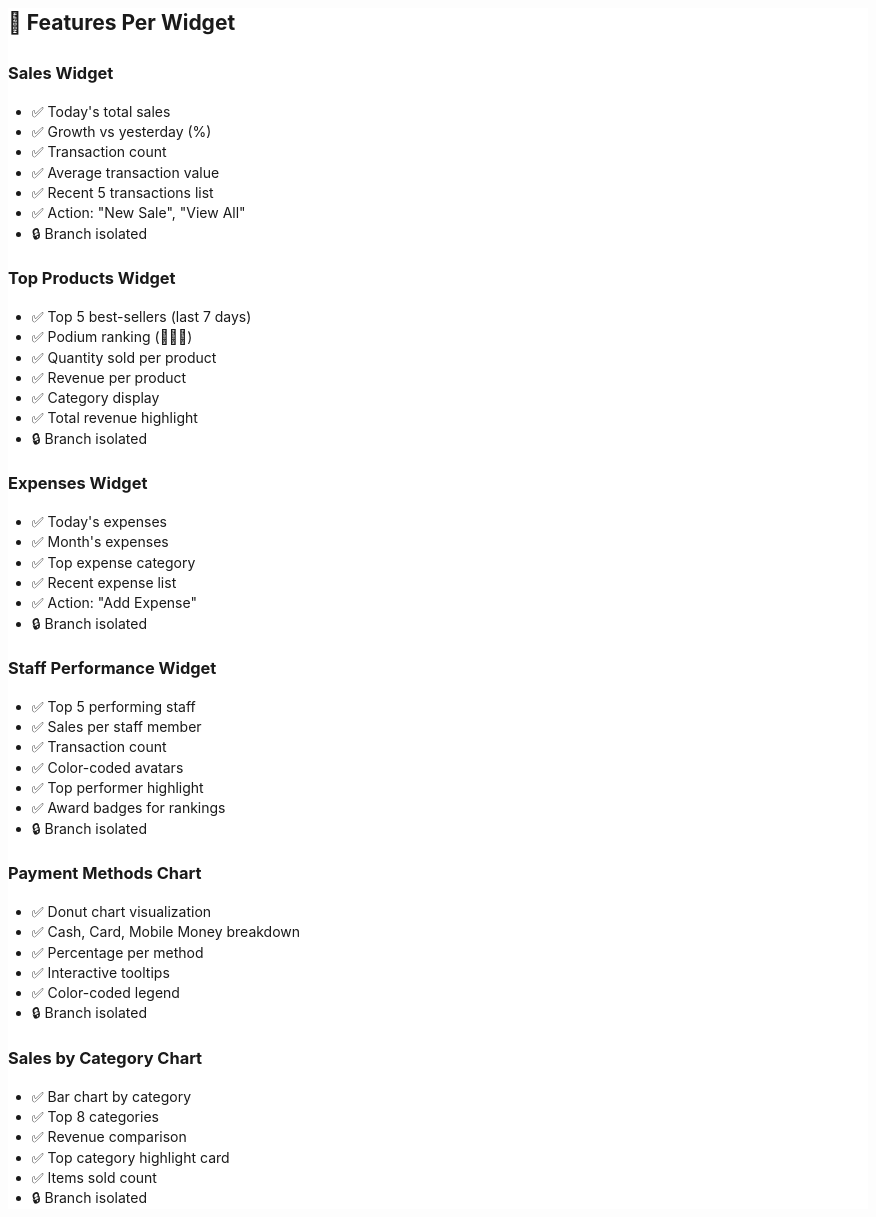 
## 🎯 Features Per Widget

### Sales Widget
- ✅ Today's total sales
- ✅ Growth vs yesterday (%)
- ✅ Transaction count
- ✅ Average transaction value
- ✅ Recent 5 transactions list
- ✅ Action: "New Sale", "View All"
- 🔒 Branch isolated

### Top Products Widget
- ✅ Top 5 best-sellers (last 7 days)
- ✅ Podium ranking (🥇🥈🥉)
- ✅ Quantity sold per product
- ✅ Revenue per product
- ✅ Category display
- ✅ Total revenue highlight
- 🔒 Branch isolated

### Expenses Widget
- ✅ Today's expenses
- ✅ Month's expenses
- ✅ Top expense category
- ✅ Recent expense list
- ✅ Action: "Add Expense"
- 🔒 Branch isolated

### Staff Performance Widget
- ✅ Top 5 performing staff
- ✅ Sales per staff member
- ✅ Transaction count
- ✅ Color-coded avatars
- ✅ Top performer highlight
- ✅ Award badges for rankings
- 🔒 Branch isolated

### Payment Methods Chart
- ✅ Donut chart visualization
- ✅ Cash, Card, Mobile Money breakdown
- ✅ Percentage per method
- ✅ Interactive tooltips
- ✅ Color-coded legend
- 🔒 Branch isolated

### Sales by Category Chart
- ✅ Bar chart by category
- ✅ Top 8 categories
- ✅ Revenue comparison
- ✅ Top category highlight card
- ✅ Items sold count
- 🔒 Branch isolated
